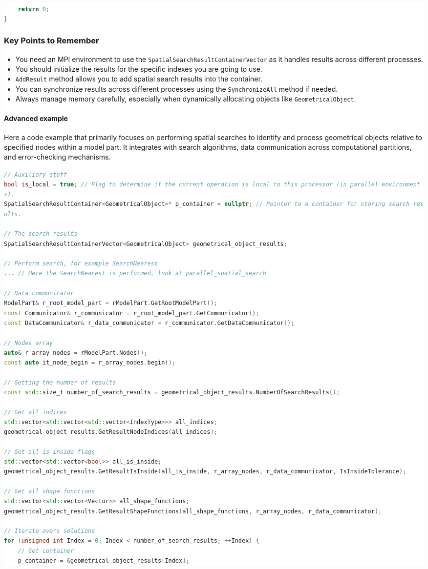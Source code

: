 ```cpp
    return 0;
}
```

### Key Points to Remember
- You need an MPI environment to use the `SpatialSearchResultContainerVector` as it handles results across different processes.
- You should initialize the results for the specific indexes you are going to use.
- `AddResult` method allows you to add spatial search results into the container.
- You can synchronize results across different processes using the `SynchronizeAll` method if needed.
- Always manage memory carefully, especially when dynamically allocating objects like `GeometricalObject`.

#### Advanced example

Here a code example that primarily focuses on performing spatial searches to identify and process geometrical objects relative to specified nodes within a model part. It integrates with search algorithms, data communication across computational partitions, and error-checking mechanisms.

```cpp
// Auxiliary stuff
bool is_local = true; // Flag to determine if the current operation is local to this processor (in parallel environments).
SpatialSearchResultContainer<GeometricalObject>* p_container = nullptr; // Pointer to a container for storing search results.

// The search results
SpatialSearchResultContainerVector<GeometricalObject> geometrical_object_results;

// Perform search, for example SearchNearest
... // Here the SearchNearest is performed, look at parallel_spatial_search

// Data communicator
ModelPart& r_root_model_part = rModelPart.GetRootModelPart();
const Communicator& r_communicator = r_root_model_part.GetCommunicator();
const DataCommunicator& r_data_communicator = r_communicator.GetDataCommunicator();

// Nodes array
auto& r_array_nodes = rModelPart.Nodes();
const auto it_node_begin = r_array_nodes.begin();

// Getting the number of results
const std::size_t number_of_search_results = geometrical_object_results.NumberOfSearchResults();

// Get all indices
std::vector<std::vector<std::vector<IndexType>>> all_indices;
geometrical_object_results.GetResultNodeIndices(all_indices);

// Get all is inside flags
std::vector<std::vector<bool>> all_is_inside;
geometrical_object_results.GetResultIsInside(all_is_inside, r_array_nodes, r_data_communicator, IsInsideTolerance);

// Get all shape functions
std::vector<std::vector<Vector>> all_shape_functions;
geometrical_object_results.GetResultShapeFunctions(all_shape_functions, r_array_nodes, r_data_communicator);

// Iterate overs solutions
for (unsigned int Index = 0; Index < number_of_search_results; ++Index) {
    // Get container
    p_container = &geometrical_object_results[Index];

```